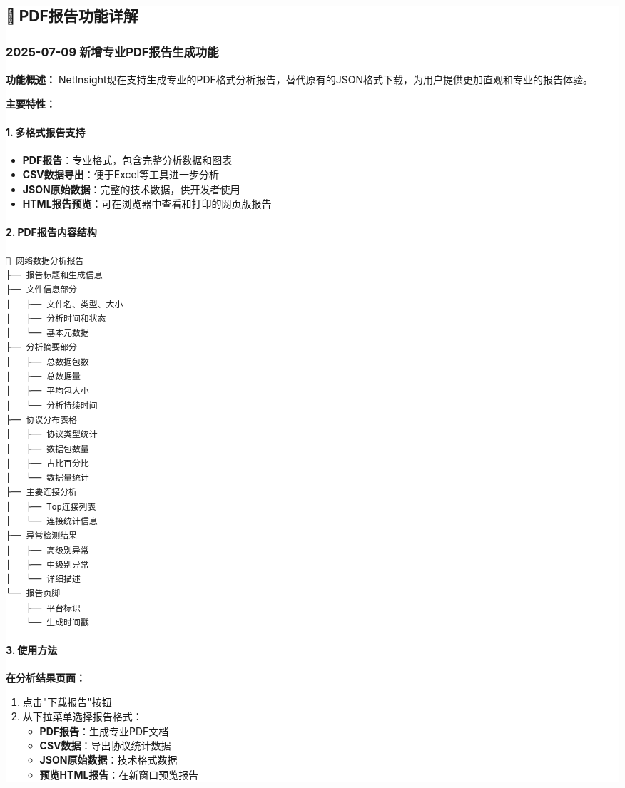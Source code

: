 ## 📄 PDF报告功能详解

### 2025-07-09 新增专业PDF报告生成功能

**功能概述：**
NetInsight现在支持生成专业的PDF格式分析报告，替代原有的JSON格式下载，为用户提供更加直观和专业的报告体验。

**主要特性：**

#### 1. 多格式报告支持
- **PDF报告**：专业格式，包含完整分析数据和图表
- **CSV数据导出**：便于Excel等工具进一步分析
- **JSON原始数据**：完整的技术数据，供开发者使用
- **HTML报告预览**：可在浏览器中查看和打印的网页版报告

#### 2. PDF报告内容结构
```
📄 网络数据分析报告
├── 报告标题和生成信息
├── 文件信息部分
│   ├── 文件名、类型、大小
│   ├── 分析时间和状态
│   └── 基本元数据
├── 分析摘要部分
│   ├── 总数据包数
│   ├── 总数据量
│   ├── 平均包大小
│   └── 分析持续时间
├── 协议分布表格
│   ├── 协议类型统计
│   ├── 数据包数量
│   ├── 占比百分比
│   └── 数据量统计
├── 主要连接分析
│   ├── Top连接列表
│   └── 连接统计信息
├── 异常检测结果
│   ├── 高级别异常
│   ├── 中级别异常
│   └── 详细描述
└── 报告页脚
    ├── 平台标识
    └── 生成时间戳
```

#### 3. 使用方法

**在分析结果页面：**
1. 点击"下载报告"按钮
2. 从下拉菜单选择报告格式：
   - **PDF报告**：生成专业PDF文档
   - **CSV数据**：导出协议统计数据
   - **JSON原始数据**：技术格式数据
   - **预览HTML报告**：在新窗口预览报告
